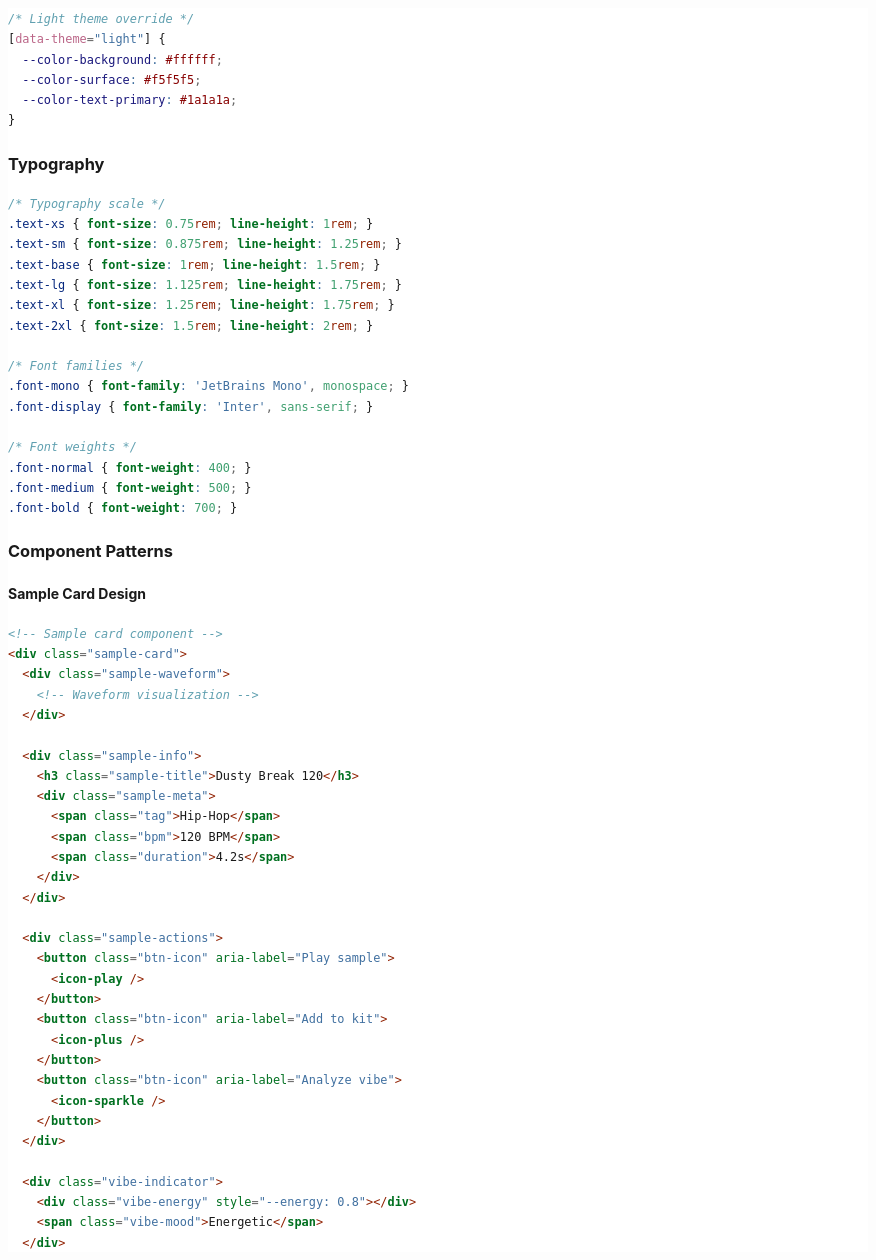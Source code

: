 ```css
/* Light theme override */
[data-theme="light"] {
  --color-background: #ffffff;
  --color-surface: #f5f5f5;
  --color-text-primary: #1a1a1a;
}
```

### Typography
```css
/* Typography scale */
.text-xs { font-size: 0.75rem; line-height: 1rem; }
.text-sm { font-size: 0.875rem; line-height: 1.25rem; }
.text-base { font-size: 1rem; line-height: 1.5rem; }
.text-lg { font-size: 1.125rem; line-height: 1.75rem; }
.text-xl { font-size: 1.25rem; line-height: 1.75rem; }
.text-2xl { font-size: 1.5rem; line-height: 2rem; }

/* Font families */
.font-mono { font-family: 'JetBrains Mono', monospace; }
.font-display { font-family: 'Inter', sans-serif; }

/* Font weights */
.font-normal { font-weight: 400; }
.font-medium { font-weight: 500; }
.font-bold { font-weight: 700; }
```

### Component Patterns

#### Sample Card Design
```html
<!-- Sample card component -->
<div class="sample-card">
  <div class="sample-waveform">
    <!-- Waveform visualization -->
  </div>
  
  <div class="sample-info">
    <h3 class="sample-title">Dusty Break 120</h3>
    <div class="sample-meta">
      <span class="tag">Hip-Hop</span>
      <span class="bpm">120 BPM</span>
      <span class="duration">4.2s</span>
    </div>
  </div>
  
  <div class="sample-actions">
    <button class="btn-icon" aria-label="Play sample">
      <icon-play />
    </button>
    <button class="btn-icon" aria-label="Add to kit">
      <icon-plus />
    </button>
    <button class="btn-icon" aria-label="Analyze vibe">
      <icon-sparkle />
    </button>
  </div>
  
  <div class="vibe-indicator">
    <div class="vibe-energy" style="--energy: 0.8"></div>
    <span class="vibe-mood">Energetic</span>
  </div>
```